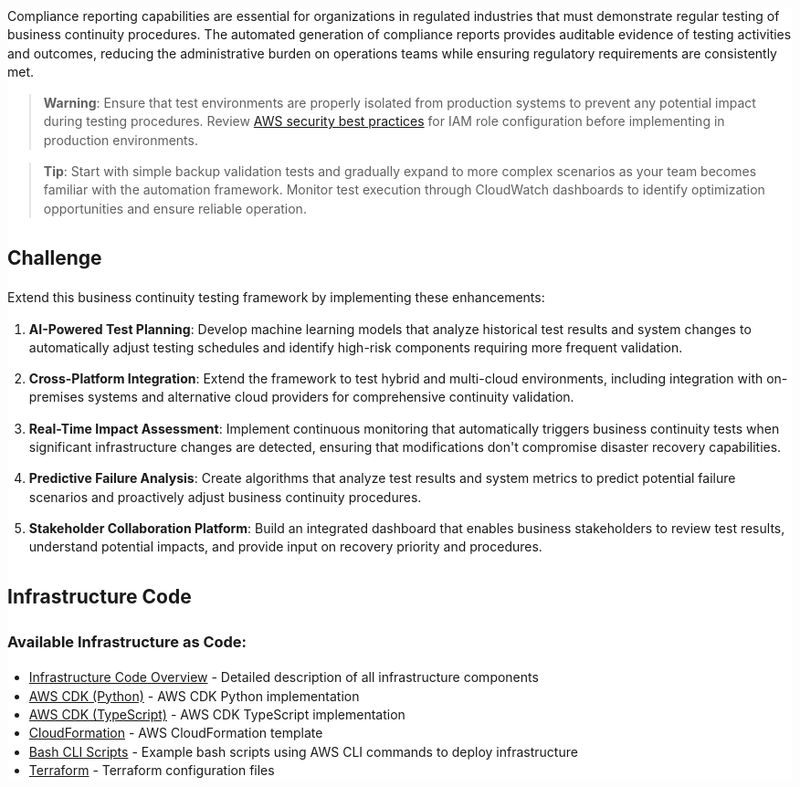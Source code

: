 Compliance reporting capabilities are essential for organizations in regulated industries that must demonstrate regular testing of business continuity procedures. The automated generation of compliance reports provides auditable evidence of testing activities and outcomes, reducing the administrative burden on operations teams while ensuring regulatory requirements are consistently met.

> **Warning**: Ensure that test environments are properly isolated from production systems to prevent any potential impact during testing procedures. Review [AWS security best practices](https://docs.aws.amazon.com/IAM/latest/UserGuide/best-practices.html) for IAM role configuration before implementing in production environments.

> **Tip**: Start with simple backup validation tests and gradually expand to more complex scenarios as your team becomes familiar with the automation framework. Monitor test execution through CloudWatch dashboards to identify optimization opportunities and ensure reliable operation.

## Challenge

Extend this business continuity testing framework by implementing these enhancements:

1. **AI-Powered Test Planning**: Develop machine learning models that analyze historical test results and system changes to automatically adjust testing schedules and identify high-risk components requiring more frequent validation.

2. **Cross-Platform Integration**: Extend the framework to test hybrid and multi-cloud environments, including integration with on-premises systems and alternative cloud providers for comprehensive continuity validation.

3. **Real-Time Impact Assessment**: Implement continuous monitoring that automatically triggers business continuity tests when significant infrastructure changes are detected, ensuring that modifications don't compromise disaster recovery capabilities.

4. **Predictive Failure Analysis**: Create algorithms that analyze test results and system metrics to predict potential failure scenarios and proactively adjust business continuity procedures.

5. **Stakeholder Collaboration Platform**: Build an integrated dashboard that enables business stakeholders to review test results, understand potential impacts, and provide input on recovery priority and procedures.

## Infrastructure Code

### Available Infrastructure as Code:

- [Infrastructure Code Overview](code/README.md) - Detailed description of all infrastructure components
- [AWS CDK (Python)](code/cdk-python/) - AWS CDK Python implementation
- [AWS CDK (TypeScript)](code/cdk-typescript/) - AWS CDK TypeScript implementation
- [CloudFormation](code/cloudformation.yaml) - AWS CloudFormation template
- [Bash CLI Scripts](code/scripts/) - Example bash scripts using AWS CLI commands to deploy infrastructure
- [Terraform](code/terraform/) - Terraform configuration files